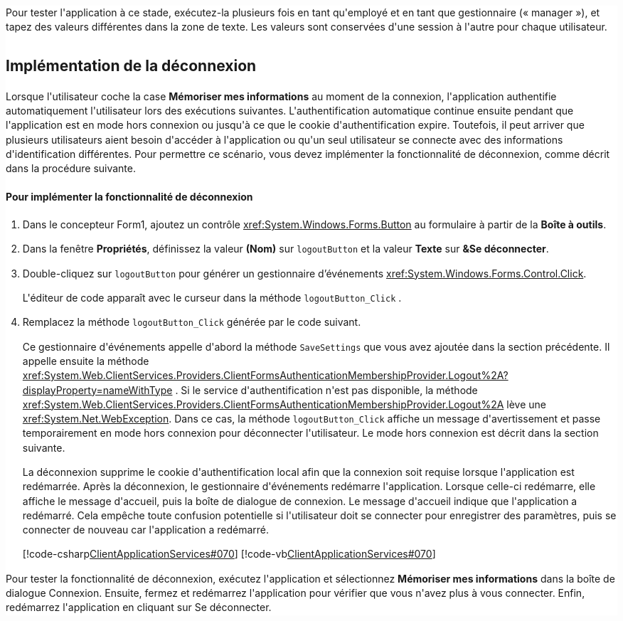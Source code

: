  Pour tester l'application à ce stade, exécutez-la plusieurs fois en tant qu'employé et en tant que gestionnaire (« manager »), et tapez des valeurs différentes dans la zone de texte. Les valeurs sont conservées d'une session à l'autre pour chaque utilisateur.  
  
## <a name="implementing-logout"></a>Implémentation de la déconnexion  
 Lorsque l'utilisateur coche la case **Mémoriser mes informations** au moment de la connexion, l'application authentifie automatiquement l'utilisateur lors des exécutions suivantes. L'authentification automatique continue ensuite pendant que l'application est en mode hors connexion ou jusqu'à ce que le cookie d'authentification expire. Toutefois, il peut arriver que plusieurs utilisateurs aient besoin d'accéder à l'application ou qu'un seul utilisateur se connecte avec des informations d'identification différentes. Pour permettre ce scénario, vous devez implémenter la fonctionnalité de déconnexion, comme décrit dans la procédure suivante.  
  
#### <a name="to-implement-logout-functionality"></a>Pour implémenter la fonctionnalité de déconnexion  
  
1.  Dans le concepteur Form1, ajoutez un contrôle <xref:System.Windows.Forms.Button> au formulaire à partir de la **Boîte à outils**.  
  
2.  Dans la fenêtre **Propriétés**, définissez la valeur **(Nom)** sur `logoutButton` et la valeur **Texte** sur **&Se déconnecter**.  
  
3.  Double-cliquez sur `logoutButton` pour générer un gestionnaire d’événements <xref:System.Windows.Forms.Control.Click>.  
  
     L'éditeur de code apparaît avec le curseur dans la méthode `logoutButton_Click` .  
  
4.  Remplacez la méthode `logoutButton_Click` générée par le code suivant.  
  
     Ce gestionnaire d'événements appelle d'abord la méthode `SaveSettings` que vous avez ajoutée dans la section précédente. Il appelle ensuite la méthode <xref:System.Web.ClientServices.Providers.ClientFormsAuthenticationMembershipProvider.Logout%2A?displayProperty=nameWithType> . Si le service d'authentification n'est pas disponible, la méthode <xref:System.Web.ClientServices.Providers.ClientFormsAuthenticationMembershipProvider.Logout%2A> lève une <xref:System.Net.WebException>. Dans ce cas, la méthode `logoutButton_Click` affiche un message d'avertissement et passe temporairement en mode hors connexion pour déconnecter l'utilisateur. Le mode hors connexion est décrit dans la section suivante.  
  
     La déconnexion supprime le cookie d'authentification local afin que la connexion soit requise lorsque l'application est redémarrée. Après la déconnexion, le gestionnaire d'événements redémarre l'application. Lorsque celle-ci redémarre, elle affiche le message d'accueil, puis la boîte de dialogue de connexion. Le message d'accueil indique que l'application a redémarré. Cela empêche toute confusion potentielle si l'utilisateur doit se connecter pour enregistrer des paramètres, puis se connecter de nouveau car l'application a redémarré.  
  
     [!code-csharp[ClientApplicationServices#070](../../../samples/snippets/csharp/VS_Snippets_Winforms/ClientApplicationServices/CS/Form1.cs#070)]
     [!code-vb[ClientApplicationServices#070](../../../samples/snippets/visualbasic/VS_Snippets_Winforms/ClientApplicationServices/VB/Form1.vb#070)]  
  
 Pour tester la fonctionnalité de déconnexion, exécutez l'application et sélectionnez **Mémoriser mes informations** dans la boîte de dialogue Connexion. Ensuite, fermez et redémarrez l'application pour vérifier que vous n'avez plus à vous connecter. Enfin, redémarrez l'application en cliquant sur Se déconnecter.  
  